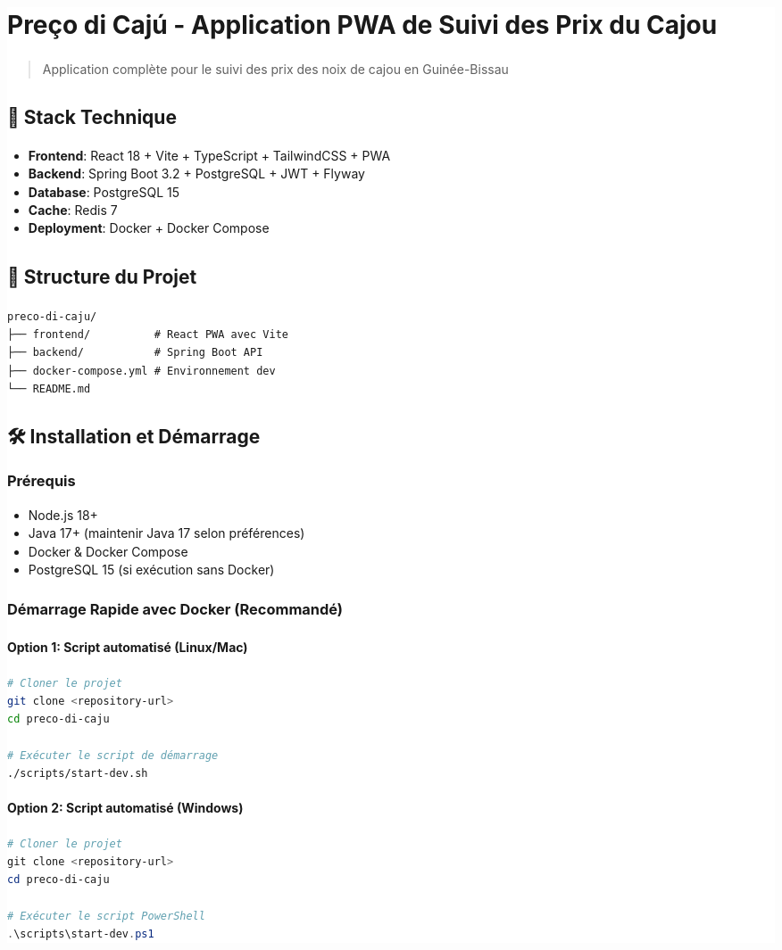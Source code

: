 # Preço di Cajú - Application PWA de Suivi des Prix du Cajou

> Application complète pour le suivi des prix des noix de cajou en Guinée-Bissau

## 🚀 Stack Technique

- **Frontend**: React 18 + Vite + TypeScript + TailwindCSS + PWA
- **Backend**: Spring Boot 3.2 + PostgreSQL + JWT + Flyway
- **Database**: PostgreSQL 15
- **Cache**: Redis 7
- **Deployment**: Docker + Docker Compose

## 📁 Structure du Projet

```
preco-di-caju/
├── frontend/          # React PWA avec Vite
├── backend/           # Spring Boot API
├── docker-compose.yml # Environnement dev
└── README.md
```

## 🛠️ Installation et Démarrage

### Prérequis

- Node.js 18+
- Java 17+ (maintenir Java 17 selon préférences)
- Docker & Docker Compose
- PostgreSQL 15 (si exécution sans Docker)

### Démarrage Rapide avec Docker (Recommandé)

#### Option 1: Script automatisé (Linux/Mac)

```bash
# Cloner le projet
git clone <repository-url>
cd preco-di-caju

# Exécuter le script de démarrage
./scripts/start-dev.sh
```

#### Option 2: Script automatisé (Windows)

```powershell
# Cloner le projet
git clone <repository-url>
cd preco-di-caju

# Exécuter le script PowerShell
.\scripts\start-dev.ps1
```
